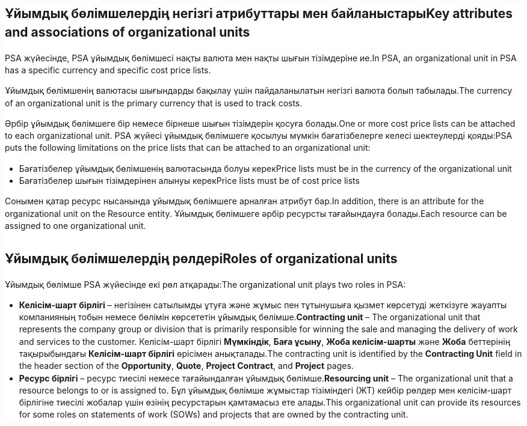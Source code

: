## <a name="key-attributes-and-associations-of-organizational-units"></a><span data-ttu-id="d9b2e-107">Ұйымдық бөлімшелердің негізгі атрибуттары мен байланыстары</span><span class="sxs-lookup"><span data-stu-id="d9b2e-107">Key attributes and associations of organizational units</span></span>

<span data-ttu-id="d9b2e-108">PSA жүйесінде, PSA ұйымдық бөлімшесі нақты валюта мен нақты шығын тізімдеріне ие.</span><span class="sxs-lookup"><span data-stu-id="d9b2e-108">In PSA, an organizational unit in PSA has a specific currency and specific cost price lists.</span></span>

<span data-ttu-id="d9b2e-109">Ұйымдық бөлімшенің валютасы шығындарды бақылау үшін пайдаланылатын негізгі валюта болып табылады.</span><span class="sxs-lookup"><span data-stu-id="d9b2e-109">The currency of an organizational unit is the primary currency that is used to track costs.</span></span>

<span data-ttu-id="d9b2e-110">Әрбір ұйымдық бөлімшеге бір немесе бірнеше шығын тізімдерін қосуға болады.</span><span class="sxs-lookup"><span data-stu-id="d9b2e-110">One or more cost price lists can be attached to each organizational unit.</span></span> <span data-ttu-id="d9b2e-111">PSA жүйесі ұйымдық бөлімшеге қосылуы мүмкін бағатізбелерге келесі шектеулерді қояды:</span><span class="sxs-lookup"><span data-stu-id="d9b2e-111">PSA puts the following limitations on the price lists that can be attached to an organizational unit:</span></span>

- <span data-ttu-id="d9b2e-112">Бағатізбелер ұйымдық бөлімшенің валютасында болуы керек</span><span class="sxs-lookup"><span data-stu-id="d9b2e-112">Price lists must be in the currency of the organizational unit</span></span>
- <span data-ttu-id="d9b2e-113">Бағатізбелер шығын тізімдерінен алынуы керек</span><span class="sxs-lookup"><span data-stu-id="d9b2e-113">Price lists must be of cost price lists</span></span>

<span data-ttu-id="d9b2e-114">Сонымен қатар ресурс нысанында ұйымдық бөлімшеге арналған атрибут бар.</span><span class="sxs-lookup"><span data-stu-id="d9b2e-114">In addition, there is an attribute for the organizational unit on the Resource entity.</span></span> <span data-ttu-id="d9b2e-115">Ұйымдық бөлімшеге әрбір ресурсты тағайындауға болады.</span><span class="sxs-lookup"><span data-stu-id="d9b2e-115">Each resource can be assigned to one organizational unit.</span></span>

## <a name="roles-of-organizational-units"></a><span data-ttu-id="d9b2e-116">Ұйымдық бөлімшелердің рөлдері</span><span class="sxs-lookup"><span data-stu-id="d9b2e-116">Roles of organizational units</span></span>

<span data-ttu-id="d9b2e-117">Ұйымдық бөлімше PSA жүйесінде екі рөл атқарады:</span><span class="sxs-lookup"><span data-stu-id="d9b2e-117">The organizational unit plays two roles in PSA:</span></span>

- <span data-ttu-id="d9b2e-118">**Келісім-шарт бірлігі** – негізінен сатылымды ұтуға және жұмыс пен тұтынушыға қызмет көрсетуді жеткізуге жауапты компанияның тобын немесе бөлімін көрсететін ұйымдық бөлімше.</span><span class="sxs-lookup"><span data-stu-id="d9b2e-118">**Contracting unit** – The organizational unit that represents the company group or division that is primarily responsible for winning the sale and managing the delivery of work and services to the customer.</span></span> <span data-ttu-id="d9b2e-119">Келісім-шарт бірлігі **Мүмкіндік**, **Баға ұсыну**, **Жоба келісім-шарты** және **Жоба** беттерінің тақырыбындағы **Келісім-шарт бірлігі** өрісімен анықталады.</span><span class="sxs-lookup"><span data-stu-id="d9b2e-119">The contracting unit is identified by the **Contracting Unit** field in the header section of the **Opportunity**, **Quote**, **Project Contract**, and **Project** pages.</span></span>
- <span data-ttu-id="d9b2e-120">**Ресурс бірлігі** – ресурс тиесілі немесе тағайындалған ұйымдық бөлімше.</span><span class="sxs-lookup"><span data-stu-id="d9b2e-120">**Resourcing unit** – The organizational unit that a resource belongs to or is assigned to.</span></span> <span data-ttu-id="d9b2e-121">Бұл ұйымдық бөлімше жұмыстар тізіміндегі (ЖТ) кейбір рөлдер мен келісім-шарт бірлігіне тиесілі жобалар үшін өзінің ресурстарын қамтамасыз ете алады.</span><span class="sxs-lookup"><span data-stu-id="d9b2e-121">This organizational unit can provide its resources for some roles on statements of work (SOWs) and projects that are owned by the contracting unit.</span></span>
